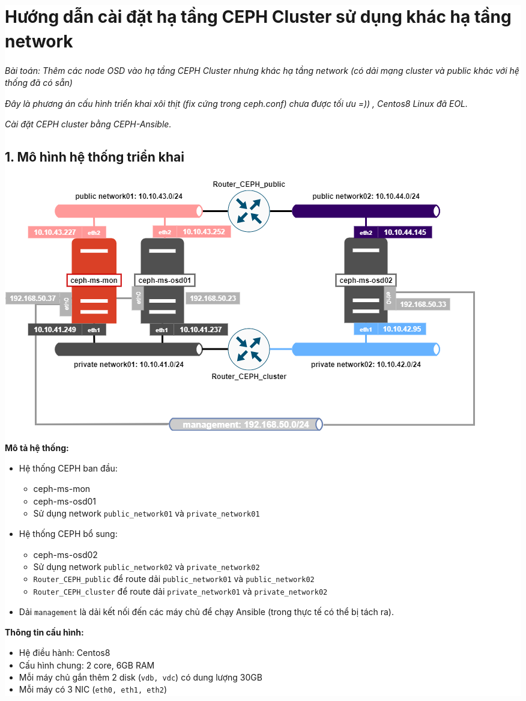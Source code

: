 # Hướng dẫn cài đặt hạ tầng CEPH Cluster sử dụng khác hạ tầng network

*Bài toán: Thêm các node OSD vào hạ tầng CEPH Cluster nhưng khác hạ tầng network (có dải mạng cluster và public khác với hệ thống đã có sẵn)*

*Đây là phương án cấu hình triển khai xôi thịt (fix cứng trong ceph.conf) chưa được tối ưu =)) , Centos8 Linux đã EOL.*

*Cài đặt CEPH cluster bằng CEPH-Ansible.*

## 1. Mô hình hệ thống triển khai 

![topology](images/ceph-multi-network-topo.png)

**Mô tả hệ thống:**
- Hệ thống CEPH ban đầu:
    - ceph-ms-mon
    - ceph-ms-osd01
    - Sử dụng network `public_network01` và `private_network01`

- Hệ thống CEPH bổ sung:
    - ceph-ms-osd02
    - Sử dụng network `public_network02` và `private_network02`
    - `Router_CEPH_public` để route dải `public_network01` và `public_network02`
    - `Router_CEPH_cluster` để route dải `private_network01` và `private_network02`

- Dải `management` là dải kết nối đến các máy chủ để chạy Ansible (trong thực tế có thể bị tách ra).

**Thông tin cấu hình:**
- Hệ điều hành: Centos8
- Cấu hình chung: 2 core, 6GB RAM
- Mỗi máy chủ gắn thêm 2 disk (`vdb, vdc`) có dung lượng 30GB
- Mỗi máy có 3 NIC (`eth0, eth1, eth2`)
